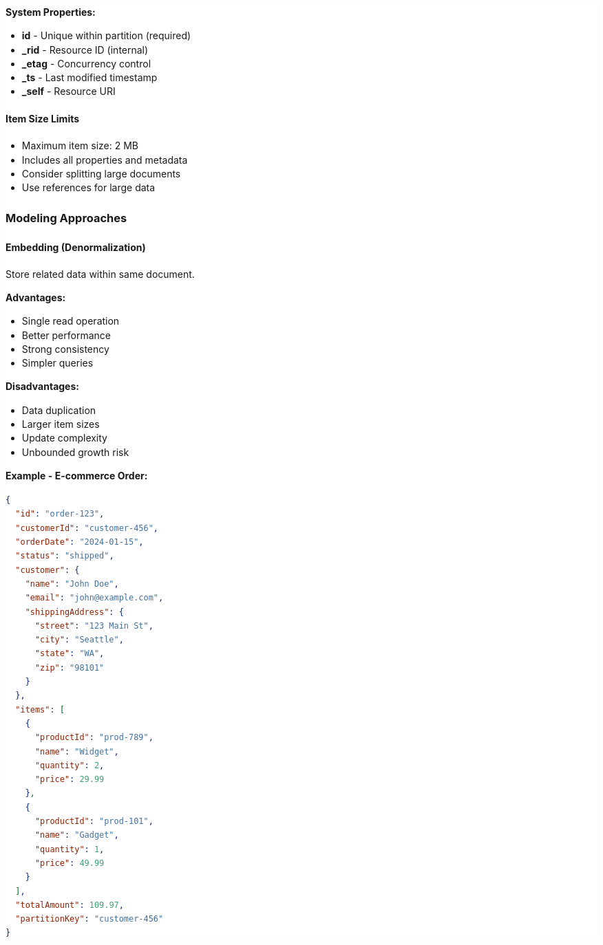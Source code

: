 **System Properties:**
- **id** - Unique within partition (required)
- **_rid** - Resource ID (internal)
- **_etag** - Concurrency control
- **_ts** - Last modified timestamp
- **_self** - Resource URI

#### Item Size Limits
- Maximum item size: 2 MB
- Includes all properties and metadata
- Consider splitting large documents
- Use references for large data

### Modeling Approaches

#### Embedding (Denormalization)
Store related data within same document.

**Advantages:**
- Single read operation
- Better performance
- Strong consistency
- Simpler queries

**Disadvantages:**
- Data duplication
- Larger item sizes
- Update complexity
- Unbounded growth risk

**Example - E-commerce Order:**
```json
{
  "id": "order-123",
  "customerId": "customer-456",
  "orderDate": "2024-01-15",
  "status": "shipped",
  "customer": {
    "name": "John Doe",
    "email": "john@example.com",
    "shippingAddress": {
      "street": "123 Main St",
      "city": "Seattle",
      "state": "WA",
      "zip": "98101"
    }
  },
  "items": [
    {
      "productId": "prod-789",
      "name": "Widget",
      "quantity": 2,
      "price": 29.99
    },
    {
      "productId": "prod-101",
      "name": "Gadget",
      "quantity": 1,
      "price": 49.99
    }
  ],
  "totalAmount": 109.97,
  "partitionKey": "customer-456"
}
```
